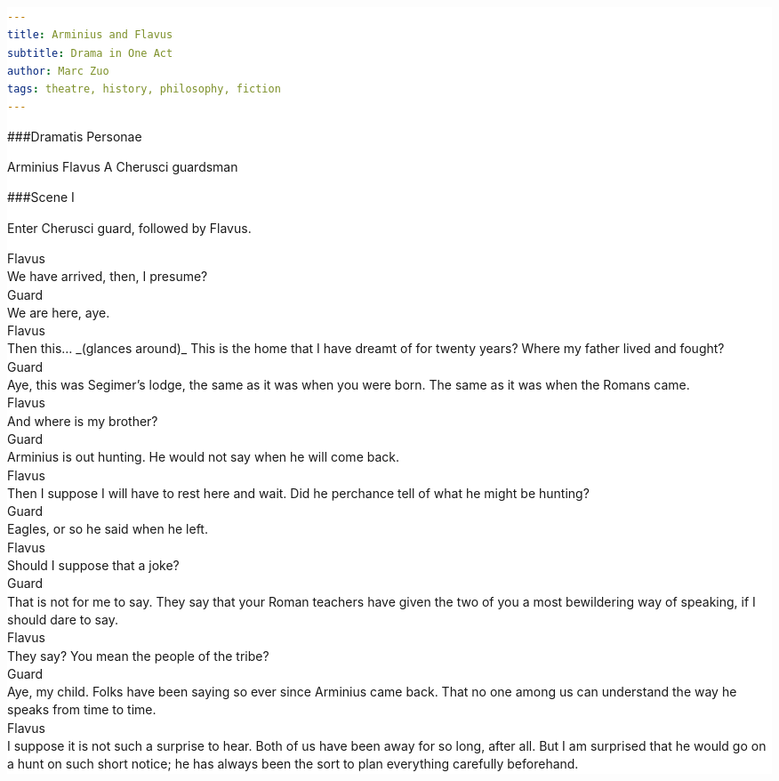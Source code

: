 ```yaml
---
title: Arminius and Flavus
subtitle: Drama in One Act
author: Marc Zuo
tags: theatre, history, philosophy, fiction
---
```


<link rel="stylesheet" type="text/css" href="/css/theatre.css" />

###Dramatis Personae

<p class="dramatis-personae">
Arminius  
Flavus   
A Cherusci guardsman
</p>

<div class="theatre-play">

###Scene I 

<p class="theatre-play-didascalia">Enter Cherusci guard, followed by Flavus.</p>

<div class="theatre-play-character">Flavus</div> We have arrived, then, I presume?

<div class="theatre-play-character">Guard</div> We are here, aye.

<div class="theatre-play-character">Flavus</div> Then this… _(glances around)_ This is the home that I
have dreamt of for twenty years? Where my father lived and fought?

<div class="theatre-play-character">Guard</div> Aye, this was Segimer’s lodge, the same as it was
when you were born. The same as it was when the Romans came.

<div class="theatre-play-character">Flavus</div> And where is my brother?

<div class="theatre-play-character">Guard</div> Arminius is out hunting. He would not say when he
will come back.

<div class="theatre-play-character">Flavus</div> Then I suppose I will have to rest here and wait.
Did he perchance tell of what he might be hunting?

<div class="theatre-play-character">Guard</div> Eagles, or so he said when he left.

<div class="theatre-play-character">Flavus</div> Should I suppose that a joke?

<div class="theatre-play-character">Guard</div> That is not for me to say. They say that your Roman
teachers have given the two of you a most bewildering way of speaking, if I should dare to say.

<div class="theatre-play-character">Flavus</div> They say? You mean the people of the tribe?

<div class="theatre-play-character">Guard</div> Aye, my child. Folks have been saying so ever since
Arminius came back. That no one among us can understand the way he speaks from time to time.

<div class="theatre-play-character">Flavus</div> I suppose it is not such a surprise to hear. Both
of us have been away for so long, after all. But I am surprised that he would go on a hunt on such
short notice; he has always been the sort to plan everything carefully beforehand.
